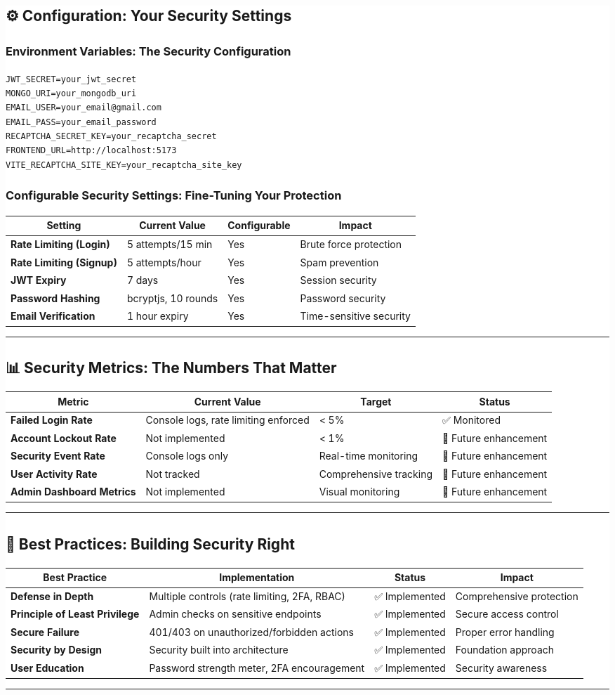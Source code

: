 
## ⚙️ Configuration: Your Security Settings

### Environment Variables: The Security Configuration

```env
JWT_SECRET=your_jwt_secret
MONGO_URI=your_mongodb_uri
EMAIL_USER=your_email@gmail.com
EMAIL_PASS=your_email_password
RECAPTCHA_SECRET_KEY=your_recaptcha_secret
FRONTEND_URL=http://localhost:5173
VITE_RECAPTCHA_SITE_KEY=your_recaptcha_site_key
```

### Configurable Security Settings: Fine-Tuning Your Protection

| Setting | Current Value | Configurable | Impact |
|---------|---------------|--------------|--------|
| **Rate Limiting (Login)** | 5 attempts/15 min | Yes | Brute force protection |
| **Rate Limiting (Signup)** | 5 attempts/hour | Yes | Spam prevention |
| **JWT Expiry** | 7 days | Yes | Session security |
| **Password Hashing** | bcryptjs, 10 rounds | Yes | Password security |
| **Email Verification** | 1 hour expiry | Yes | Time-sensitive security |

---

## 📊 Security Metrics: The Numbers That Matter

| Metric | Current Value | Target | Status |
|--------|---------------|--------|--------|
| **Failed Login Rate** | Console logs, rate limiting enforced | < 5% | ✅ Monitored |
| **Account Lockout Rate** | Not implemented | < 1% | 🔄 Future enhancement |
| **Security Event Rate** | Console logs only | Real-time monitoring | 🔄 Future enhancement |
| **User Activity Rate** | Not tracked | Comprehensive tracking | 🔄 Future enhancement |
| **Admin Dashboard Metrics** | Not implemented | Visual monitoring | 🔄 Future enhancement |

---

## 🔐 Best Practices: Building Security Right

| Best Practice | Implementation | Status | Impact |
|---------------|----------------|--------|--------|
| **Defense in Depth** | Multiple controls (rate limiting, 2FA, RBAC) | ✅ Implemented | Comprehensive protection |
| **Principle of Least Privilege** | Admin checks on sensitive endpoints | ✅ Implemented | Secure access control |
| **Secure Failure** | 401/403 on unauthorized/forbidden actions | ✅ Implemented | Proper error handling |
| **Security by Design** | Security built into architecture | ✅ Implemented | Foundation approach |
| **User Education** | Password strength meter, 2FA encouragement | ✅ Implemented | Security awareness |

---